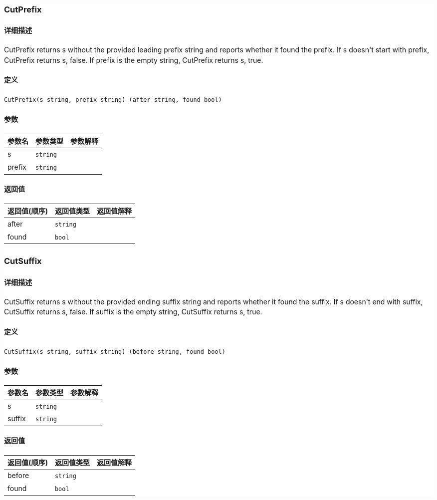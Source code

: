 
### CutPrefix

#### 详细描述
CutPrefix returns s without the provided leading prefix string
and reports whether it found the prefix.
If s doesn&#39;t start with prefix, CutPrefix returns s, false.
If prefix is the empty string, CutPrefix returns s, true.


#### 定义

`CutPrefix(s string, prefix string) (after string, found bool)`

#### 参数
|参数名|参数类型|参数解释|
|:-----------|:---------- |:-----------|
| s | `string` |   |
| prefix | `string` |   |

#### 返回值
|返回值(顺序)|返回值类型|返回值解释|
|:-----------|:---------- |:-----------|
| after | `string` |   |
| found | `bool` |   |


### CutSuffix

#### 详细描述
CutSuffix returns s without the provided ending suffix string
and reports whether it found the suffix.
If s doesn&#39;t end with suffix, CutSuffix returns s, false.
If suffix is the empty string, CutSuffix returns s, true.


#### 定义

`CutSuffix(s string, suffix string) (before string, found bool)`

#### 参数
|参数名|参数类型|参数解释|
|:-----------|:---------- |:-----------|
| s | `string` |   |
| suffix | `string` |   |

#### 返回值
|返回值(顺序)|返回值类型|返回值解释|
|:-----------|:---------- |:-----------|
| before | `string` |   |
| found | `bool` |   |

